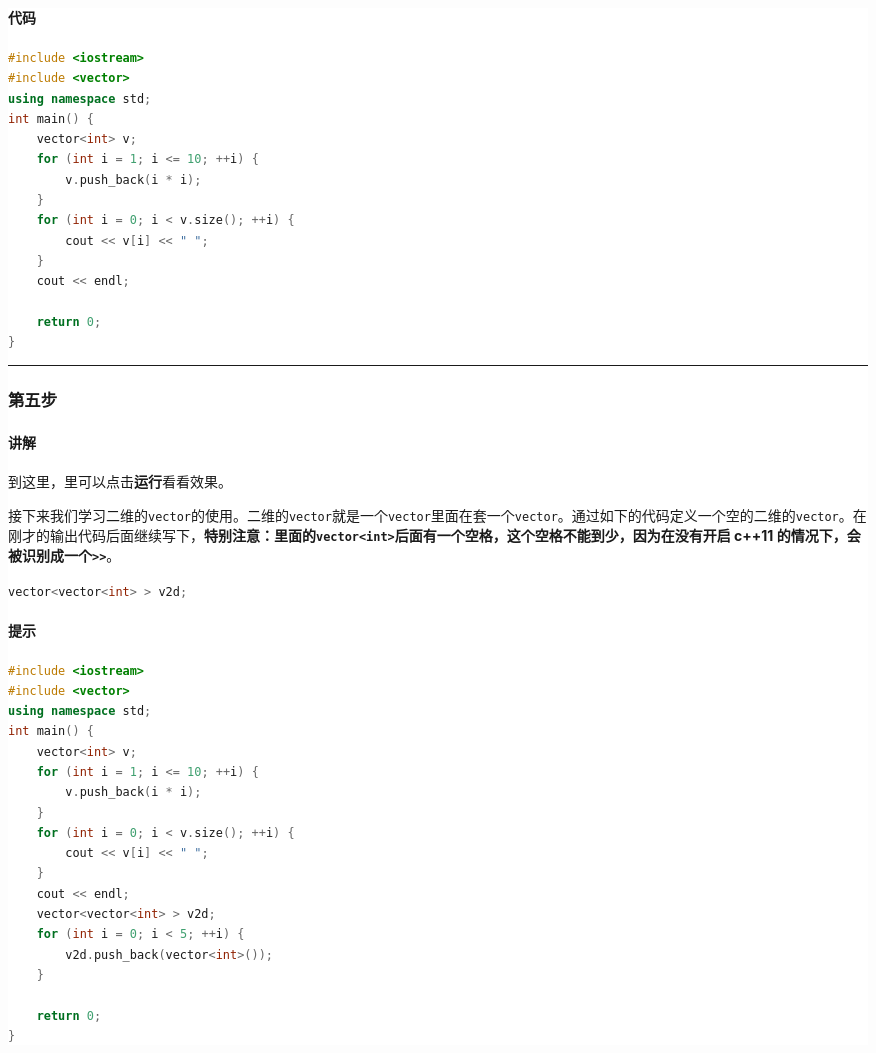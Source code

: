

#### 代码

```c++
#include <iostream>
#include <vector>
using namespace std;
int main() {
    vector<int> v;
    for (int i = 1; i <= 10; ++i) {
        v.push_back(i * i);
    }
    for (int i = 0; i < v.size(); ++i) {
        cout << v[i] << " ";
    }
    cout << endl;

    return 0;
}

```

---

### 第五步

#### 讲解

到这里，里可以点击**运行**看看效果。

接下来我们学习二维的`vector`的使用。二维的`vector`就是一个`vector`里面在套一个`vector`。通过如下的代码定义一个空的二维的`vector`。在刚才的输出代码后面继续写下，**特别注意：里面的`vector<int>`后面有一个空格，这个空格不能到少，因为在没有开启 c++11 的情况下，会被识别成一个`>>`**。

```c++
vector<vector<int> > v2d;

```

#### 提示

```c++
#include <iostream>
#include <vector>
using namespace std;
int main() {
    vector<int> v;
    for (int i = 1; i <= 10; ++i) {
        v.push_back(i * i);
    }
    for (int i = 0; i < v.size(); ++i) {
        cout << v[i] << " ";
    }
    cout << endl;
    vector<vector<int> > v2d;
    for (int i = 0; i < 5; ++i) {
        v2d.push_back(vector<int>());
    }

    return 0;
}

```
